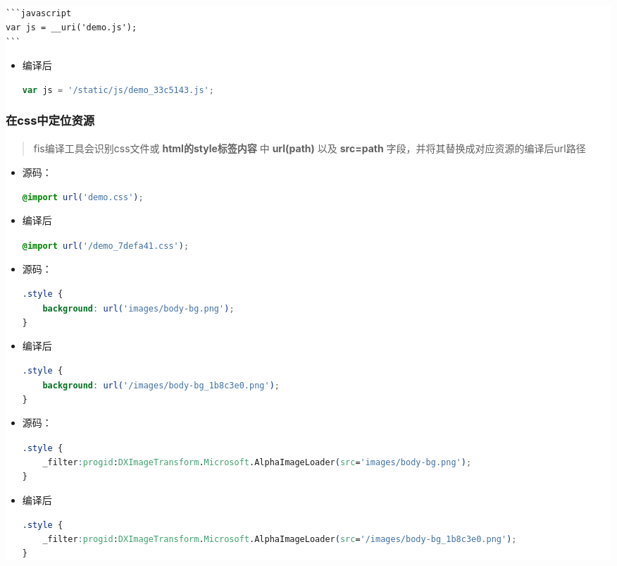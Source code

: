     ```javascript
    var js = __uri('demo.js');
    ```

* 编译后

    ```javascript
    var js = '/static/js/demo_33c5143.js';
    ```

### 在css中定位资源

> fis编译工具会识别css文件或 **html的style标签内容** 中 **url(path)** 以及 **src=path** 字段，并将其替换成对应资源的编译后url路径

* 源码：

    ```css
    @import url('demo.css');
    ```

* 编译后

    ```css
    @import url('/demo_7defa41.css');
    ```

* 源码：

    ```css
    .style {
        background: url('images/body-bg.png');
    }
    ```

* 编译后

    ```css
    .style {
        background: url('/images/body-bg_1b8c3e0.png');
    }
    ```

* 源码：

    ```css
    .style {
        _filter:progid:DXImageTransform.Microsoft.AlphaImageLoader(src='images/body-bg.png');
    }
    ```

* 编译后

    ```css
    .style {
        _filter:progid:DXImageTransform.Microsoft.AlphaImageLoader(src='/images/body-bg_1b8c3e0.png');
    }
    ```

